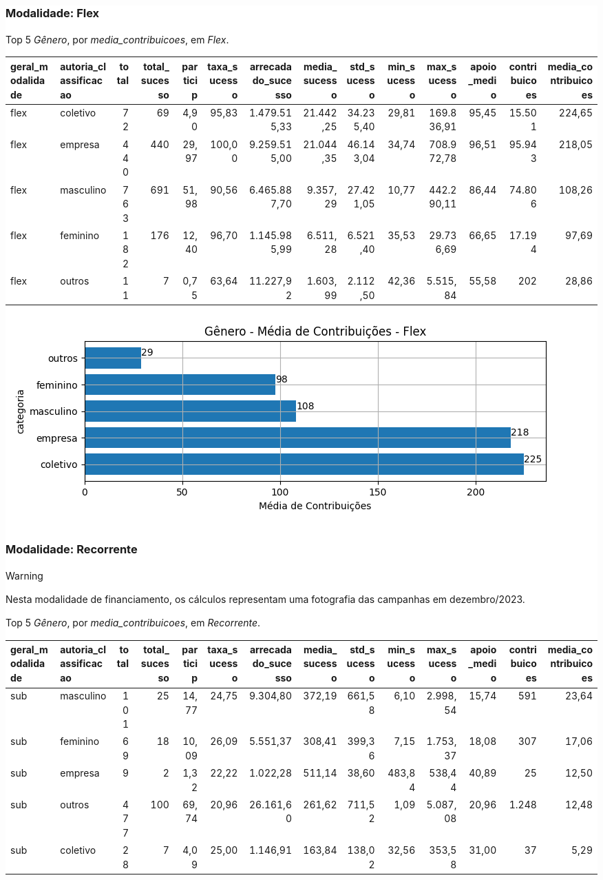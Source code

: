 

### Modalidade: Flex


Top 5 _Gênero_, por _media_contribuicoes_, em _Flex_.


| geral_modalidade   | autoria_classificacao   |   total |   total_sucesso |   particip |   taxa_sucesso |   arrecadado_sucesso |   media_sucesso |   std_sucesso |   min_sucesso |   max_sucesso |   apoio_medio |   contribuicoes |   media_contribuicoes |
|:-------------------|:------------------------|--------:|----------------:|-----------:|---------------:|---------------------:|----------------:|--------------:|--------------:|--------------:|--------------:|----------------:|----------------------:|
| flex               | coletivo                |      72 |              69 |       4,90 |          95,83 |           1.479.515,33 |        21.442,25 |      34.235,40 |         29,81 |     169.836,91 |         95,45 |           15.501 |                224,65 |
| flex               | empresa                 |     440 |             440 |      29,97 |         100,00 |           9.259.515,00 |        21.044,35 |      46.143,04 |         34,74 |     708.972,78 |         96,51 |           95.943 |                218,05 |
| flex               | masculino               |     763 |             691 |      51,98 |          90,56 |           6.465.887,70 |         9.357,29 |      27.421,05 |         10,77 |     442.290,11 |         86,44 |           74.806 |                108,26 |
| flex               | feminino                |     182 |             176 |      12,40 |          96,70 |           1.145.985,99 |         6.511,28 |       6.521,40 |         35,53 |      29.736,69 |         66,65 |           17.194 |                 97,69 |
| flex               | outros                  |      11 |               7 |       0,75 |          63,64 |             11.227,92 |         1.603,99 |       2.112,50 |         42,36 |       5.515,84 |         55,58 |             202 |                 28,86 |


![Gráfico de barras horizontal com o título "Gênero - Média de Contribuições - Flex". O eixo X é a dimensão analisada, o eixo Y as categorias](./dados/notaveis_por_genero-media_contribuicoes-flex.png "Gênero - Média de Contribuições - Flex")



### Modalidade: Recorrente


> [!WARNING] 
> Nesta modalidade de financiamento, os cálculos representam
> uma fotografia das campanhas em dezembro/2023.

Top 5 _Gênero_, por _media_contribuicoes_, em _Recorrente_.


| geral_modalidade   | autoria_classificacao   |   total |   total_sucesso |   particip |   taxa_sucesso |   arrecadado_sucesso |   media_sucesso |   std_sucesso |   min_sucesso |   max_sucesso |   apoio_medio |   contribuicoes |   media_contribuicoes |
|:-------------------|:------------------------|--------:|----------------:|-----------:|---------------:|---------------------:|----------------:|--------------:|--------------:|--------------:|--------------:|----------------:|----------------------:|
| sub                | masculino               |     101 |              25 |      14,77 |          24,75 |              9.304,80 |          372,19 |        661,58 |          6,10 |       2.998,54 |         15,74 |             591 |                 23,64 |
| sub                | feminino                |      69 |              18 |      10,09 |          26,09 |              5.551,37 |          308,41 |        399,36 |          7,15 |       1.753,37 |         18,08 |             307 |                 17,06 |
| sub                | empresa                 |       9 |               2 |       1,32 |          22,22 |              1.022,28 |          511,14 |         38,60 |        483,84 |        538,44 |         40,89 |              25 |                 12,50 |
| sub                | outros                  |     477 |             100 |      69,74 |          20,96 |             26.161,60 |          261,62 |        711,52 |          1,09 |       5.087,08 |         20,96 |            1.248 |                 12,48 |
| sub                | coletivo                |      28 |               7 |       4,09 |          25,00 |              1.146,91 |          163,84 |        138,02 |         32,56 |        353,58 |         31,00 |              37 |                  5,29 |
